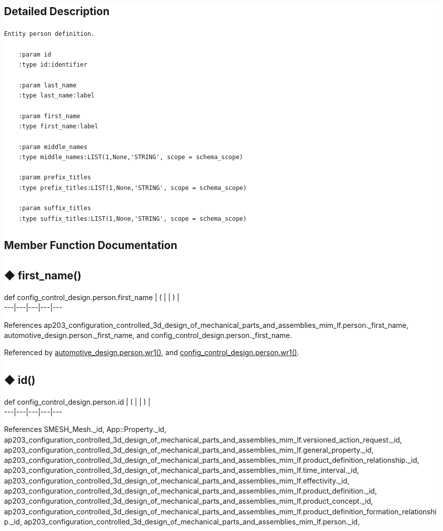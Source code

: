 ## Detailed Description

    
    
    Entity person definition.
    
        :param id
        :type id:identifier
    
        :param last_name
        :type last_name:label
    
        :param first_name
        :type first_name:label
    
        :param middle_names
        :type middle_names:LIST(1,None,'STRING', scope = schema_scope)
    
        :param prefix_titles
        :type prefix_titles:LIST(1,None,'STRING', scope = schema_scope)
    
        :param suffix_titles
        :type suffix_titles:LIST(1,None,'STRING', scope = schema_scope)

## Member Function Documentation

## ◆ first_name()

def config_control_design.person.first_name  | ( | | ) |   
---|---|---|---|---  
  
References
ap203_configuration_controlled_3d_design_of_mechanical_parts_and_assemblies_mim_lf.person._first_name,
automotive_design.person._first_name, and
config_control_design.person._first_name.

Referenced by
[automotive_design.person.wr1()](../../db/d97/classautomotive__design_1_1person.html#a55b680f57ef89bfd3875c4cabbd9f679),
and
[config_control_design.person.wr1()](../../d8/d45/classconfig__control__design_1_1person.html#a55f69c65f23a84c2eef68a55f0e7a4dd).

## ◆ id()

def config_control_design.person.id  | ( | | ) |   
---|---|---|---|---  
  
References SMESH_Mesh._id, App::Property._id,
ap203_configuration_controlled_3d_design_of_mechanical_parts_and_assemblies_mim_lf.versioned_action_request._id,
ap203_configuration_controlled_3d_design_of_mechanical_parts_and_assemblies_mim_lf.general_property._id,
ap203_configuration_controlled_3d_design_of_mechanical_parts_and_assemblies_mim_lf.product_definition_relationship._id,
ap203_configuration_controlled_3d_design_of_mechanical_parts_and_assemblies_mim_lf.time_interval._id,
ap203_configuration_controlled_3d_design_of_mechanical_parts_and_assemblies_mim_lf.effectivity._id,
ap203_configuration_controlled_3d_design_of_mechanical_parts_and_assemblies_mim_lf.product_definition._id,
ap203_configuration_controlled_3d_design_of_mechanical_parts_and_assemblies_mim_lf.product_concept._id,
ap203_configuration_controlled_3d_design_of_mechanical_parts_and_assemblies_mim_lf.product_definition_formation_relationship._id,
ap203_configuration_controlled_3d_design_of_mechanical_parts_and_assemblies_mim_lf.person._id,